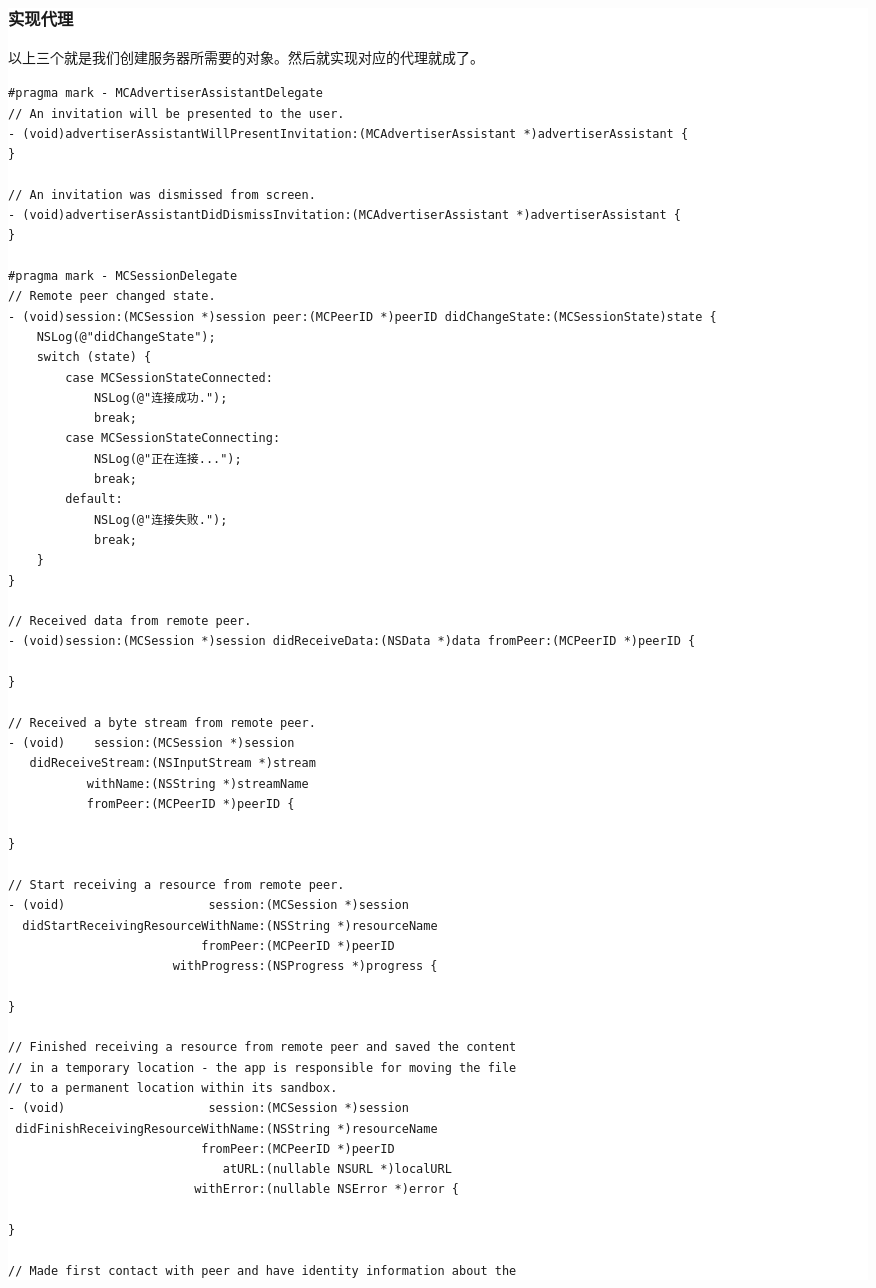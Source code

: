 ### 实现代理

以上三个就是我们创建服务器所需要的对象。然后就实现对应的代理就成了。

```objc
#pragma mark - MCAdvertiserAssistantDelegate
// An invitation will be presented to the user.
- (void)advertiserAssistantWillPresentInvitation:(MCAdvertiserAssistant *)advertiserAssistant {
}

// An invitation was dismissed from screen.
- (void)advertiserAssistantDidDismissInvitation:(MCAdvertiserAssistant *)advertiserAssistant {
}

#pragma mark - MCSessionDelegate
// Remote peer changed state.
- (void)session:(MCSession *)session peer:(MCPeerID *)peerID didChangeState:(MCSessionState)state {
    NSLog(@"didChangeState");
    switch (state) {
        case MCSessionStateConnected:
            NSLog(@"连接成功.");
            break;
        case MCSessionStateConnecting:
            NSLog(@"正在连接...");
            break;
        default:
            NSLog(@"连接失败.");
            break;
    }
}

// Received data from remote peer.
- (void)session:(MCSession *)session didReceiveData:(NSData *)data fromPeer:(MCPeerID *)peerID {
    
}

// Received a byte stream from remote peer.
- (void)    session:(MCSession *)session
   didReceiveStream:(NSInputStream *)stream
           withName:(NSString *)streamName
           fromPeer:(MCPeerID *)peerID {
    
}

// Start receiving a resource from remote peer.
- (void)                    session:(MCSession *)session
  didStartReceivingResourceWithName:(NSString *)resourceName
                           fromPeer:(MCPeerID *)peerID
                       withProgress:(NSProgress *)progress {
    
}

// Finished receiving a resource from remote peer and saved the content
// in a temporary location - the app is responsible for moving the file
// to a permanent location within its sandbox.
- (void)                    session:(MCSession *)session
 didFinishReceivingResourceWithName:(NSString *)resourceName
                           fromPeer:(MCPeerID *)peerID
                              atURL:(nullable NSURL *)localURL
                          withError:(nullable NSError *)error {
    
}

// Made first contact with peer and have identity information about the
```
